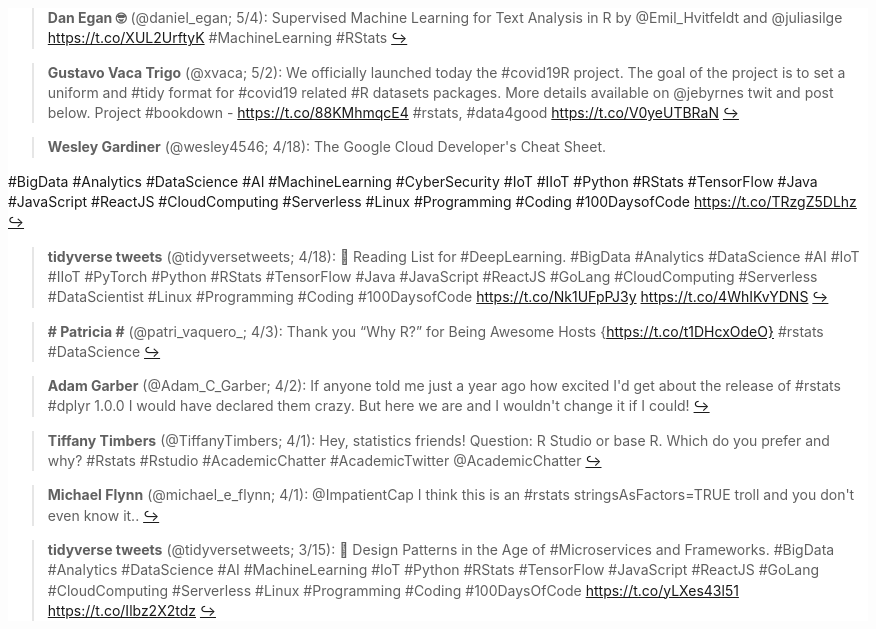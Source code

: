 
> **Dan Egan 🤓** (@daniel_egan; 5/4): Supervised Machine Learning for Text Analysis in R by @Emil_Hvitfeldt and @juliasilge https://t.co/XUL2UrftyK #MachineLearning #RStats  [&#8618;](https://twitter.com/dataandme/status/1258577610562506752)




> **Gustavo Vaca Trigo** (@xvaca; 5/2): We officially launched today the #covid19R project. The goal of the project is to set a uniform and #tidy format for #covid19 related #R datasets packages. More details available on @jebyrnes twit and post below. Project #bookdown - https://t.co/88KMhmqcE4
#rstats, #data4good https://t.co/V0yeUTBRaN  [&#8618;](https://twitter.com/dataandme/status/1258510015905689601)




> **Wesley Gardiner** (@wesley4546; 4/18): The Google Cloud Developer's Cheat Sheet.
>
#BigData #Analytics #DataScience #AI #MachineLearning #CyberSecurity #IoT #IIoT #Python #RStats #TensorFlow #Java #JavaScript #ReactJS #CloudComputing #Serverless #Linux #Programming #Coding #100DaysofCode https://t.co/TRzgZ5DLhz  [&#8618;](https://twitter.com/dataandme/status/1258556782886125570)




> **tidyverse tweets** (@tidyversetweets; 4/18): 🔬 Reading List for #DeepLearning. #BigData #Analytics #DataScience #AI #IoT #IIoT #PyTorch #Python #RStats #TensorFlow #Java #JavaScript #ReactJS #GoLang #CloudComputing #Serverless #DataScientist #Linux #Programming #Coding #100DaysofCode 
https://t.co/Nk1UFpPJ3y https://t.co/4WhIKvYDNS  [&#8618;](https://twitter.com/dataandme/status/1258532457181138944)




> **# Patricia #** (@patri_vaquero_; 4/3): Thank you “Why R?” for Being Awesome Hosts  {https://t.co/t1DHcxOdeO} #rstats #DataScience  [&#8618;](https://twitter.com/dataandme/status/1258518057904828417)




> **Adam Garber** (@Adam_C_Garber; 4/2): If anyone told me just a year ago how excited I'd get about the release of #rstats #dplyr 1.0.0 I would have declared them crazy. But here we are and I wouldn't change it if I could!  [&#8618;](https://twitter.com/dataandme/status/1258514739421868037)




> **Tiffany Timbers** (@TiffanyTimbers; 4/1): Hey, statistics friends! Question: R Studio or base R. Which do you prefer and why? #Rstats #Rstudio #AcademicChatter #AcademicTwitter @AcademicChatter  [&#8618;](https://twitter.com/dataandme/status/1258557627673518084)




> **Michael Flynn** (@michael_e_flynn; 4/1): @ImpatientCap I think this is an #rstats stringsAsFactors=TRUE troll and you don't even know it..  [&#8618;](https://twitter.com/dataandme/status/1258510373667233792)




> **tidyverse tweets** (@tidyversetweets; 3/15): 🔬 Design Patterns in the Age of #Microservices and Frameworks. #BigData #Analytics #DataScience #AI #MachineLearning #IoT #Python #RStats #TensorFlow #JavaScript #ReactJS #GoLang #CloudComputing #Serverless #Linux #Programming #Coding #100DaysOfCode 
https://t.co/yLXes43l51 https://t.co/Ilbz2X2tdz  [&#8618;](https://twitter.com/dataandme/status/1258526051195432960)
